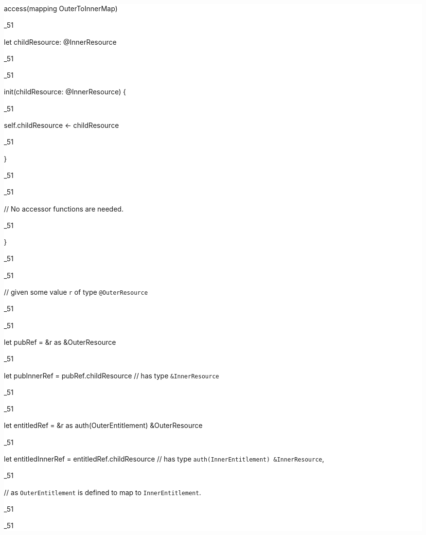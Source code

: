 access(mapping OuterToInnerMap)

_51

let childResource: @InnerResource

_51

_51

init(childResource: @InnerResource) {

_51

self.childResource <- childResource

_51

}

_51

_51

// No accessor functions are needed.

_51

}

_51

_51

// given some value `r` of type `@OuterResource`

_51

_51

let pubRef = &r as &OuterResource

_51

let pubInnerRef = pubRef.childResource // has type `&InnerResource`

_51

_51

let entitledRef = &r as auth(OuterEntitlement) &OuterResource

_51

let entitledInnerRef = entitledRef.childResource // has type `auth(InnerEntitlement) &InnerResource`,

_51

// as `OuterEntitlement` is defined to map to `InnerEntitlement`.

_51

_51
